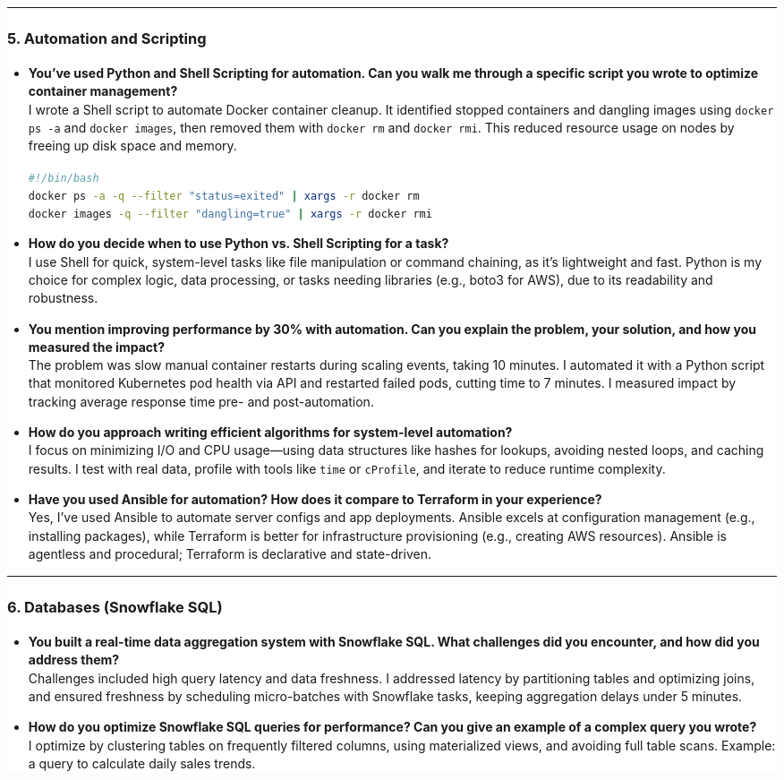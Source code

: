 
---

### 5. Automation and Scripting

- **You’ve used Python and Shell Scripting for automation. Can you walk me through a specific script you wrote to optimize container management?**  
  I wrote a Shell script to automate Docker container cleanup. It identified stopped containers and dangling images using `docker ps -a` and `docker images`, then removed them with `docker rm` and `docker rmi`. This reduced resource usage on nodes by freeing up disk space and memory.

  ```bash
  #!/bin/bash
  docker ps -a -q --filter "status=exited" | xargs -r docker rm
  docker images -q --filter "dangling=true" | xargs -r docker rmi
  ```

- **How do you decide when to use Python vs. Shell Scripting for a task?**  
  I use Shell for quick, system-level tasks like file manipulation or command chaining, as it’s lightweight and fast. Python is my choice for complex logic, data processing, or tasks needing libraries (e.g., boto3 for AWS), due to its readability and robustness.

- **You mention improving performance by 30% with automation. Can you explain the problem, your solution, and how you measured the impact?**  
  The problem was slow manual container restarts during scaling events, taking 10 minutes. I automated it with a Python script that monitored Kubernetes pod health via API and restarted failed pods, cutting time to 7 minutes. I measured impact by tracking average response time pre- and post-automation.

- **How do you approach writing efficient algorithms for system-level automation?**  
  I focus on minimizing I/O and CPU usage—using data structures like hashes for lookups, avoiding nested loops, and caching results. I test with real data, profile with tools like `time` or `cProfile`, and iterate to reduce runtime complexity.

- **Have you used Ansible for automation? How does it compare to Terraform in your experience?**  
  Yes, I’ve used Ansible to automate server configs and app deployments. Ansible excels at configuration management (e.g., installing packages), while Terraform is better for infrastructure provisioning (e.g., creating AWS resources). Ansible is agentless and procedural; Terraform is declarative and state-driven.

---

### 6. Databases (Snowflake SQL)

- **You built a real-time data aggregation system with Snowflake SQL. What challenges did you encounter, and how did you address them?**  
  Challenges included high query latency and data freshness. I addressed latency by partitioning tables and optimizing joins, and ensured freshness by scheduling micro-batches with Snowflake tasks, keeping aggregation delays under 5 minutes.

- **How do you optimize Snowflake SQL queries for performance? Can you give an example of a complex query you wrote?**  
  I optimize by clustering tables on frequently filtered columns, using materialized views, and avoiding full table scans. Example: a query to calculate daily sales trends.
